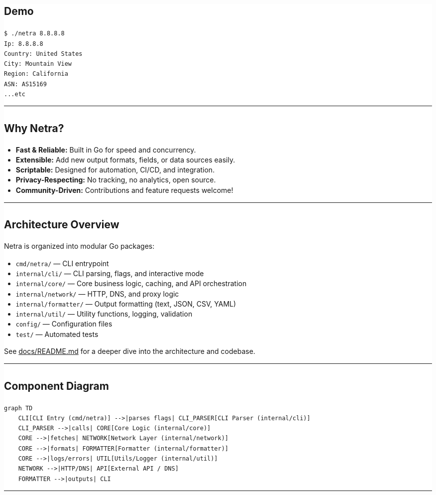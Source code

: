 
## Demo

```sh
$ ./netra 8.8.8.8
Ip: 8.8.8.8
Country: United States
City: Mountain View
Region: California
ASN: AS15169
...etc
```

---

## Why Netra?

- **Fast & Reliable:** Built in Go for speed and concurrency.
- **Extensible:** Add new output formats, fields, or data sources easily.
- **Scriptable:** Designed for automation, CI/CD, and integration.
- **Privacy-Respecting:** No tracking, no analytics, open source.
- **Community-Driven:** Contributions and feature requests welcome!

---

## Architecture Overview

Netra is organized into modular Go packages:

- `cmd/netra/` — CLI entrypoint
- `internal/cli/` — CLI parsing, flags, and interactive mode
- `internal/core/` — Core business logic, caching, and API orchestration
- `internal/network/` — HTTP, DNS, and proxy logic
- `internal/formatter/` — Output formatting (text, JSON, CSV, YAML)
- `internal/util/` — Utility functions, logging, validation
- `config/` — Configuration files
- `test/` — Automated tests

See [docs/README.md](docs/README.md) for a deeper dive into the architecture and codebase.

---

## Component Diagram

```mermaid
graph TD
    CLI[CLI Entry (cmd/netra)] -->|parses flags| CLI_PARSER[CLI Parser (internal/cli)]
    CLI_PARSER -->|calls| CORE[Core Logic (internal/core)]
    CORE -->|fetches| NETWORK[Network Layer (internal/network)]
    CORE -->|formats| FORMATTER[Formatter (internal/formatter)]
    CORE -->|logs/errors| UTIL[Utils/Logger (internal/util)]
    NETWORK -->|HTTP/DNS| API[External API / DNS]
    FORMATTER -->|outputs| CLI
```

---